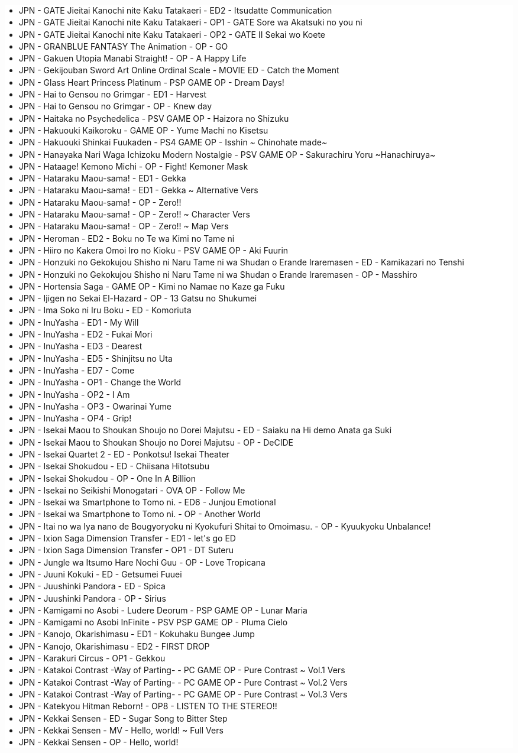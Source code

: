 - JPN - GATE Jieitai Kanochi nite Kaku Tatakaeri - ED2 - Itsudatte Communication
- JPN - GATE Jieitai Kanochi nite Kaku Tatakaeri - OP1 - GATE Sore wa Akatsuki no you ni
- JPN - GATE Jieitai Kanochi nite Kaku Tatakaeri - OP2 - GATE II Sekai wo Koete
- JPN - GRANBLUE FANTASY The Animation - OP - GO
- JPN - Gakuen Utopia Manabi Straight! - OP - A Happy Life
- JPN - Gekijouban Sword Art Online Ordinal Scale - MOVIE ED - Catch the Moment
- JPN - Glass Heart Princess Platinum - PSP GAME OP - Dream Days!
- JPN - Hai to Gensou no Grimgar - ED1 - Harvest
- JPN - Hai to Gensou no Grimgar - OP - Knew day
- JPN - Haitaka no Psychedelica - PSV GAME OP - Haizora no Shizuku
- JPN - Hakuouki Kaikoroku - GAME OP - Yume Machi no Kisetsu
- JPN - Hakuouki Shinkai Fuukaden - PS4 GAME OP - Isshin ~ Chinohate made~
- JPN - Hanayaka Nari Waga Ichizoku Modern Nostalgie - PSV GAME OP - Sakurachiru Yoru ~Hanachiruya~
- JPN - Hataage! Kemono Michi - OP - Fight! Kemoner Mask
- JPN - Hataraku Maou-sama! - ED1 - Gekka
- JPN - Hataraku Maou-sama! - ED1 - Gekka ~ Alternative Vers
- JPN - Hataraku Maou-sama! - OP - Zero!!
- JPN - Hataraku Maou-sama! - OP - Zero!! ~ Character Vers
- JPN - Hataraku Maou-sama! - OP - Zero!! ~ Map Vers
- JPN - Heroman - ED2 - Boku no Te wa Kimi no Tame ni
- JPN - Hiiro no Kakera Omoi Iro no Kioku - PSV GAME OP - Aki Fuurin
- JPN - Honzuki no Gekokujou Shisho ni Naru Tame ni wa Shudan o Erande Iraremasen - ED - Kamikazari no Tenshi
- JPN - Honzuki no Gekokujou Shisho ni Naru Tame ni wa Shudan o Erande Iraremasen - OP - Masshiro
- JPN - Hortensia Saga - GAME OP - Kimi no Namae no Kaze ga Fuku
- JPN - Ijigen no Sekai El-Hazard - OP - 13 Gatsu no Shukumei
- JPN - Ima Soko ni Iru Boku - ED - Komoriuta
- JPN - InuYasha - ED1 - My Will
- JPN - InuYasha - ED2 - Fukai Mori
- JPN - InuYasha - ED3 - Dearest
- JPN - InuYasha - ED5 - Shinjitsu no Uta
- JPN - InuYasha - ED7 - Come
- JPN - InuYasha - OP1 - Change the World
- JPN - InuYasha - OP2 - I Am
- JPN - InuYasha - OP3 - Owarinai Yume
- JPN - InuYasha - OP4 - Grip!
- JPN - Isekai Maou to Shoukan Shoujo no Dorei Majutsu - ED - Saiaku na Hi demo Anata ga Suki
- JPN - Isekai Maou to Shoukan Shoujo no Dorei Majutsu - OP - DeCIDE
- JPN - Isekai Quartet 2 - ED - Ponkotsu! Isekai Theater
- JPN - Isekai Shokudou - ED - Chiisana Hitotsubu
- JPN - Isekai Shokudou - OP - One In A Billion
- JPN - Isekai no Seikishi Monogatari - OVA OP - Follow Me
- JPN - Isekai wa Smartphone to Tomo ni. - ED6 - Junjou Emotional
- JPN - Isekai wa Smartphone to Tomo ni. - OP - Another World
- JPN - Itai no wa Iya nano de Bougyoryoku ni Kyokufuri Shitai to Omoimasu. - OP - Kyuukyoku Unbalance!
- JPN - Ixion Saga Dimension Transfer - ED1 - let's go ED
- JPN - Ixion Saga Dimension Transfer - OP1 - DT Suteru
- JPN - Jungle wa Itsumo Hare Nochi Guu - OP - Love Tropicana
- JPN - Juuni Kokuki - ED - Getsumei Fuuei
- JPN - Juushinki Pandora - ED - Spica
- JPN - Juushinki Pandora - OP - Sirius
- JPN - Kamigami no Asobi - Ludere Deorum - PSP GAME OP - Lunar Maria
- JPN - Kamigami no Asobi InFinite - PSV PSP GAME OP - Pluma Cielo
- JPN - Kanojo, Okarishimasu - ED1 - Kokuhaku Bungee Jump
- JPN - Kanojo, Okarishimasu - ED2 - FIRST DROP
- JPN - Karakuri Circus - OP1 - Gekkou
- JPN - Katakoi Contrast -Way of Parting- - PC GAME OP - Pure Contrast ~ Vol.1 Vers
- JPN - Katakoi Contrast -Way of Parting- - PC GAME OP - Pure Contrast ~ Vol.2 Vers
- JPN - Katakoi Contrast -Way of Parting- - PC GAME OP - Pure Contrast ~ Vol.3 Vers
- JPN - Katekyou Hitman Reborn! - OP8 - LISTEN TO THE STEREO!!
- JPN - Kekkai Sensen - ED - Sugar Song to Bitter Step
- JPN - Kekkai Sensen - MV - Hello, world! ~ Full Vers
- JPN - Kekkai Sensen - OP - Hello, world!